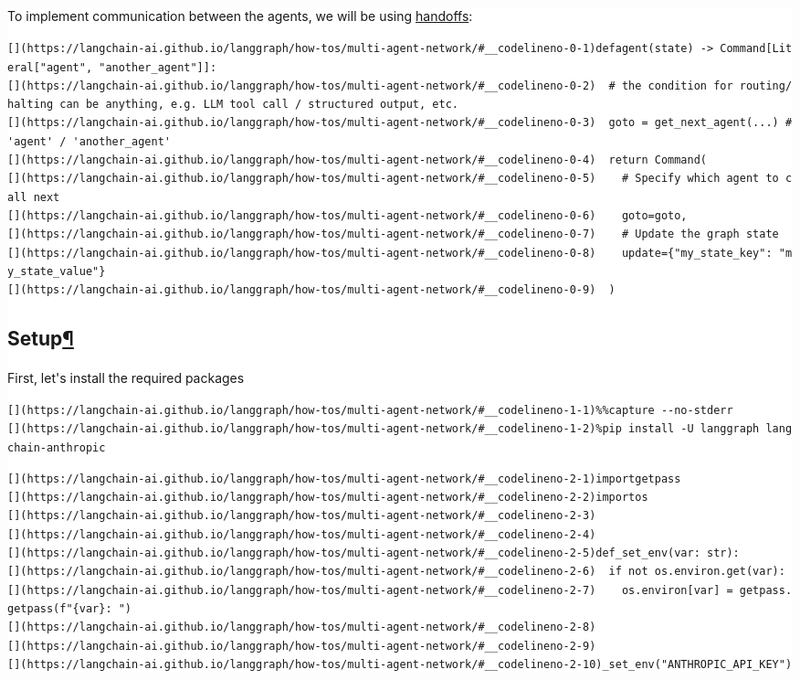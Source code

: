 To implement communication between the agents, we will be using [handoffs](https://langchain-ai.github.io/langgraph/how-tos/agent-handoffs):

```
[](https://langchain-ai.github.io/langgraph/how-tos/multi-agent-network/#__codelineno-0-1)defagent(state) -> Command[Literal["agent", "another_agent"]]:
[](https://langchain-ai.github.io/langgraph/how-tos/multi-agent-network/#__codelineno-0-2)  # the condition for routing/halting can be anything, e.g. LLM tool call / structured output, etc.
[](https://langchain-ai.github.io/langgraph/how-tos/multi-agent-network/#__codelineno-0-3)  goto = get_next_agent(...) # 'agent' / 'another_agent'
[](https://langchain-ai.github.io/langgraph/how-tos/multi-agent-network/#__codelineno-0-4)  return Command(
[](https://langchain-ai.github.io/langgraph/how-tos/multi-agent-network/#__codelineno-0-5)    # Specify which agent to call next
[](https://langchain-ai.github.io/langgraph/how-tos/multi-agent-network/#__codelineno-0-6)    goto=goto,
[](https://langchain-ai.github.io/langgraph/how-tos/multi-agent-network/#__codelineno-0-7)    # Update the graph state
[](https://langchain-ai.github.io/langgraph/how-tos/multi-agent-network/#__codelineno-0-8)    update={"my_state_key": "my_state_value"}
[](https://langchain-ai.github.io/langgraph/how-tos/multi-agent-network/#__codelineno-0-9)  )

```


## Setup[¶](https://langchain-ai.github.io/langgraph/how-tos/multi-agent-network/#setup "Permanent link")

First, let's install the required packages

```
[](https://langchain-ai.github.io/langgraph/how-tos/multi-agent-network/#__codelineno-1-1)%%capture --no-stderr
[](https://langchain-ai.github.io/langgraph/how-tos/multi-agent-network/#__codelineno-1-2)%pip install -U langgraph langchain-anthropic

```


```
[](https://langchain-ai.github.io/langgraph/how-tos/multi-agent-network/#__codelineno-2-1)importgetpass
[](https://langchain-ai.github.io/langgraph/how-tos/multi-agent-network/#__codelineno-2-2)importos
[](https://langchain-ai.github.io/langgraph/how-tos/multi-agent-network/#__codelineno-2-3)
[](https://langchain-ai.github.io/langgraph/how-tos/multi-agent-network/#__codelineno-2-4)
[](https://langchain-ai.github.io/langgraph/how-tos/multi-agent-network/#__codelineno-2-5)def_set_env(var: str):
[](https://langchain-ai.github.io/langgraph/how-tos/multi-agent-network/#__codelineno-2-6)  if not os.environ.get(var):
[](https://langchain-ai.github.io/langgraph/how-tos/multi-agent-network/#__codelineno-2-7)    os.environ[var] = getpass.getpass(f"{var}: ")
[](https://langchain-ai.github.io/langgraph/how-tos/multi-agent-network/#__codelineno-2-8)
[](https://langchain-ai.github.io/langgraph/how-tos/multi-agent-network/#__codelineno-2-9)
[](https://langchain-ai.github.io/langgraph/how-tos/multi-agent-network/#__codelineno-2-10)_set_env("ANTHROPIC_API_KEY")

```

